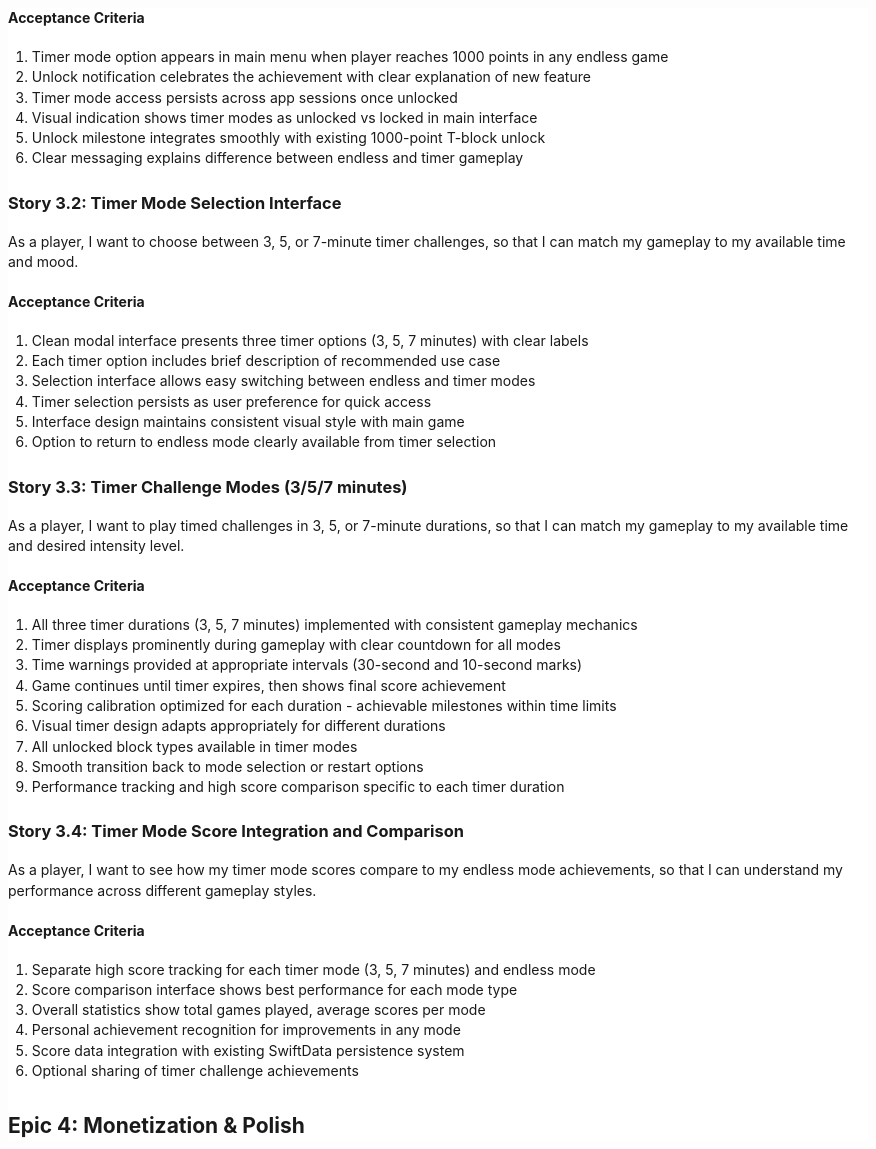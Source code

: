 #### Acceptance Criteria
1. Timer mode option appears in main menu when player reaches 1000 points in any endless game
2. Unlock notification celebrates the achievement with clear explanation of new feature
3. Timer mode access persists across app sessions once unlocked
4. Visual indication shows timer modes as unlocked vs locked in main interface
5. Unlock milestone integrates smoothly with existing 1000-point T-block unlock
6. Clear messaging explains difference between endless and timer gameplay

### Story 3.2: Timer Mode Selection Interface
As a player,
I want to choose between 3, 5, or 7-minute timer challenges,
so that I can match my gameplay to my available time and mood.

#### Acceptance Criteria
1. Clean modal interface presents three timer options (3, 5, 7 minutes) with clear labels
2. Each timer option includes brief description of recommended use case
3. Selection interface allows easy switching between endless and timer modes
4. Timer selection persists as user preference for quick access
5. Interface design maintains consistent visual style with main game
6. Option to return to endless mode clearly available from timer selection

### Story 3.3: Timer Challenge Modes (3/5/7 minutes)
As a player,
I want to play timed challenges in 3, 5, or 7-minute durations,
so that I can match my gameplay to my available time and desired intensity level.

#### Acceptance Criteria
1. All three timer durations (3, 5, 7 minutes) implemented with consistent gameplay mechanics
2. Timer displays prominently during gameplay with clear countdown for all modes
3. Time warnings provided at appropriate intervals (30-second and 10-second marks)
4. Game continues until timer expires, then shows final score achievement
5. Scoring calibration optimized for each duration - achievable milestones within time limits
6. Visual timer design adapts appropriately for different durations
7. All unlocked block types available in timer modes
8. Smooth transition back to mode selection or restart options
9. Performance tracking and high score comparison specific to each timer duration

### Story 3.4: Timer Mode Score Integration and Comparison
As a player,
I want to see how my timer mode scores compare to my endless mode achievements,
so that I can understand my performance across different gameplay styles.

#### Acceptance Criteria
1. Separate high score tracking for each timer mode (3, 5, 7 minutes) and endless mode
2. Score comparison interface shows best performance for each mode type
3. Overall statistics show total games played, average scores per mode
4. Personal achievement recognition for improvements in any mode
5. Score data integration with existing SwiftData persistence system
6. Optional sharing of timer challenge achievements

## Epic 4: Monetization & Polish
